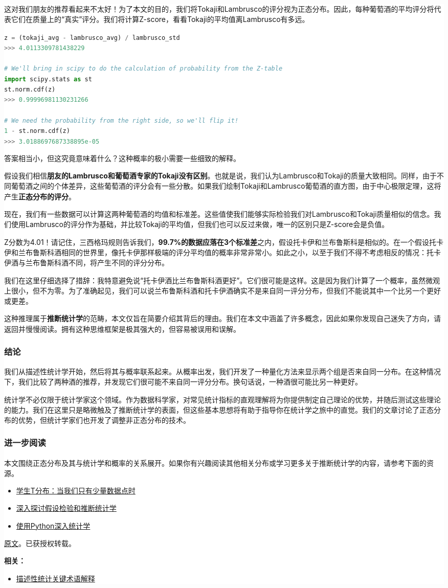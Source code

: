 这对我们朋友的推荐看起来不太好！为了本文的目的，我们将Tokaji和Lambrusco的评分视为正态分布。因此，每种葡萄酒的平均评分将代表它们在质量上的“真实”评分。我们将计算Z-score，看看Tokaji的平均值离Lambrusco有多远。

```py
z = (tokaji_avg - lambrusco_avg) / lambrusco_std
>>> 4.0113309781438229

# We'll bring in scipy to do the calculation of probability from the Z-table
import scipy.stats as st
st.norm.cdf(z)
>>> 0.99996981130231266

# We need the probability from the right side, so we'll flip it!
1 - st.norm.cdf(z)
>>> 3.0188697687338895e-05

```

答案相当小，但这究竟意味着什么？这种概率的极小需要一些细致的解释。

假设我们相信**朋友的Lambrusco和葡萄酒专家的Tokaji没有区别**。也就是说，我们认为Lambrusco和Tokaji的质量大致相同。同样，由于不同葡萄酒之间的个体差异，这些葡萄酒的评分会有一些分散。如果我们绘制Tokaji和Lambrusco葡萄酒的直方图，由于中心极限定理，这将产生**正态分布的评分**。

现在，我们有一些数据可以计算这两种葡萄酒的均值和标准差。这些值使我们能够实际检验我们对Lambrusco和Tokaji质量相似的信念。我们使用Lambrusco的评分作为基础，并比较Tokaji的平均值，但我们也可以反过来做，唯一的区别只是Z-score会是负值。

Z分数为4.01！请记住，三西格玛规则告诉我们，**99.7%**的数据应落在**3个标准差**之内，假设托卡伊和兰布鲁斯科是相似的。在一个假设托卡伊和兰布鲁斯科酒相同的世界里，像托卡伊那样极端的评分平均值的概率非常非常小。如此之小，以至于我们不得不考虑相反的情况：托卡伊酒与兰布鲁斯科酒不同，将产生不同的评分分布。

我们在这里仔细选择了措辞：我特意避免说“托卡伊酒比兰布鲁斯科酒更好”。它们很可能是这样。这是因为我们计算了一个概率，虽然微观上很小，但不为零。为了准确起见，我们可以说兰布鲁斯科酒和托卡伊酒确实不是来自同一评分分布，但我们不能说其中一个比另一个更好或更差。

这种推理属于**推断统计学**的范畴，本文仅旨在简要介绍其背后的理由。我们在本文中涵盖了许多概念，因此如果你发现自己迷失了方向，请返回并慢慢阅读。拥有这种思维框架是极其强大的，但容易被误用和误解。

### 结论

我们从描述性统计学开始，然后将其与概率联系起来。从概率出发，我们开发了一种量化方法来显示两个组是否来自同一分布。在这种情况下，我们比较了两种酒的推荐，并发现它们很可能不来自同一评分分布。换句话说，一种酒很可能比另一种更好。

统计学不必仅限于统计学家这个领域。作为数据科学家，对常见统计指标的直观理解将为你提供制定自己理论的优势，并随后测试这些理论的能力。我们在这里只是略微触及了推断统计学的表面，但这些基本思想将有助于指导你在统计学之旅中的直觉。我们的文章讨论了正态分布的优势，但统计学家们也开发了调整非正态分布的技术。

### 进一步阅读

本文围绕正态分布及其与统计学和概率的关系展开。如果你有兴趣阅读其他相关分布或学习更多关于推断统计学的内容，请参考下面的资源。

+   [学生T分布：当我们只有少量数据点时](https://en.wikipedia.org/wiki/Student%27s_t-distribution)

+   [深入探讨假设检验和推断统计学](https://en.wikipedia.org/wiki/Statistical_hypothesis_testing)

+   [使用Python深入统计学](https://www.youtube.com/watch?v=TMmSESkhRtI)

[原文](https://www.dataquest.io/blog/basic-statistics-in-python-probability/?utm_source=kdnuggets&utm_medium=crosspost&utm_content=basic%20statistics%20probability)。已获授权转载。

**相关：**

+   [描述性统计关键术语解释](/2017/05/descriptive-statistics-key-terms-explained.html)

